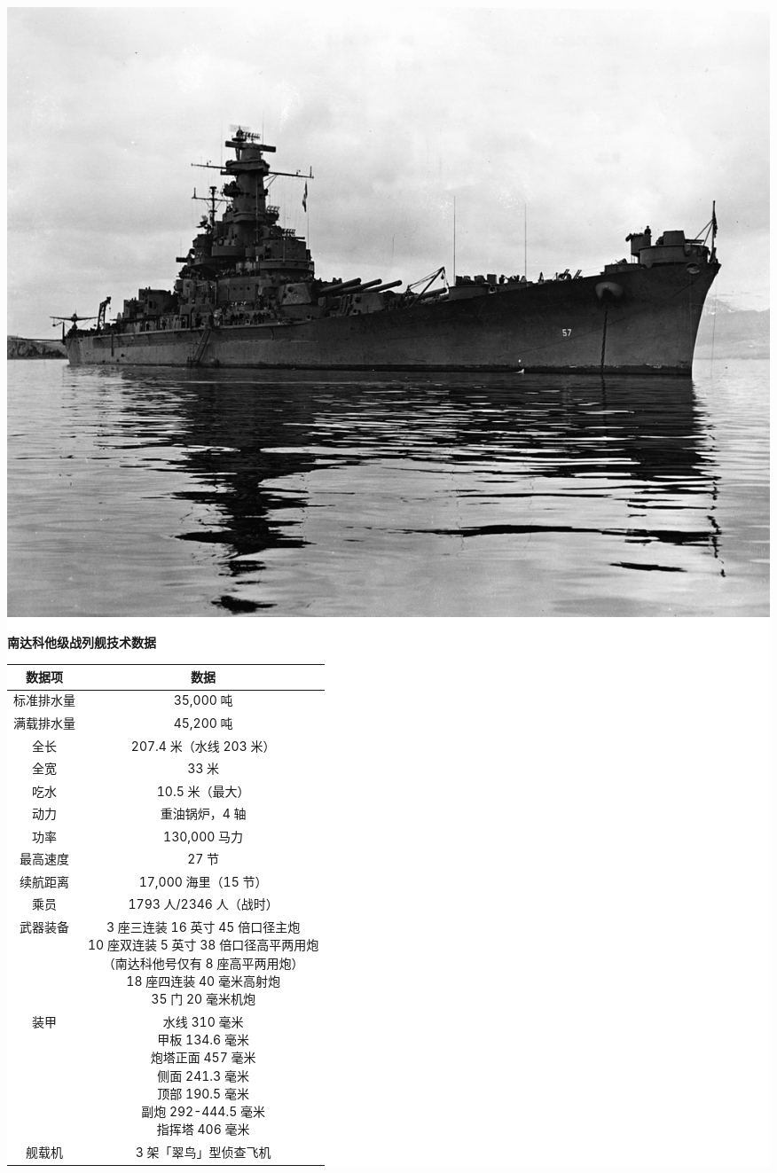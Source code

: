 ![USS_South_Dakota 1943](./Battleships.assets/1280px-USS_South_Dakota_(BB-57)_anchored_in_Hvalfjörður,_Iceland,_on_24_June_1943_(NH_97265).jpg "USS_South_Dakota 1943")

**南达科他级战列舰技术数据**

| 数据项 | 数据 |
| :---: | :---: |
| 标准排水量 | 35,000 吨 |
| 满载排水量 | 45,200 吨 |
| 全长 | 207.4 米（水线 203 米） |
| 全宽 | 33 米 |
| 吃水 | 10.5 米（最大） |
| 动力 | 重油锅炉，4 轴 |
| 功率 | 130,000 马力 |
| 最高速度 | 27 节 |
| 续航距离 | 17,000 海里（15 节） |
| 乘员 | 1793 人/2346 人（战时） |
| 武器装备 | 3 座三连装 16 英寸 45 倍口径主炮 <br> 10 座双连装 5 英寸 38 倍口径高平两用炮 <br> （南达科他号仅有 8 座高平两用炮） <br> 18 座四连装 40 毫米高射炮 <br> 35 门 20 毫米机炮 |
| 装甲 | 水线 310 毫米 <br> 甲板 134.6 毫米 <br> 炮塔正面 457 毫米 <br> 侧面 241.3 毫米 <br> 顶部 190.5 毫米 <br> 副炮 292-444.5 毫米 <br> 指挥塔 406 毫米 |
| 舰载机 | 3 架「翠鸟」型侦查飞机 |
